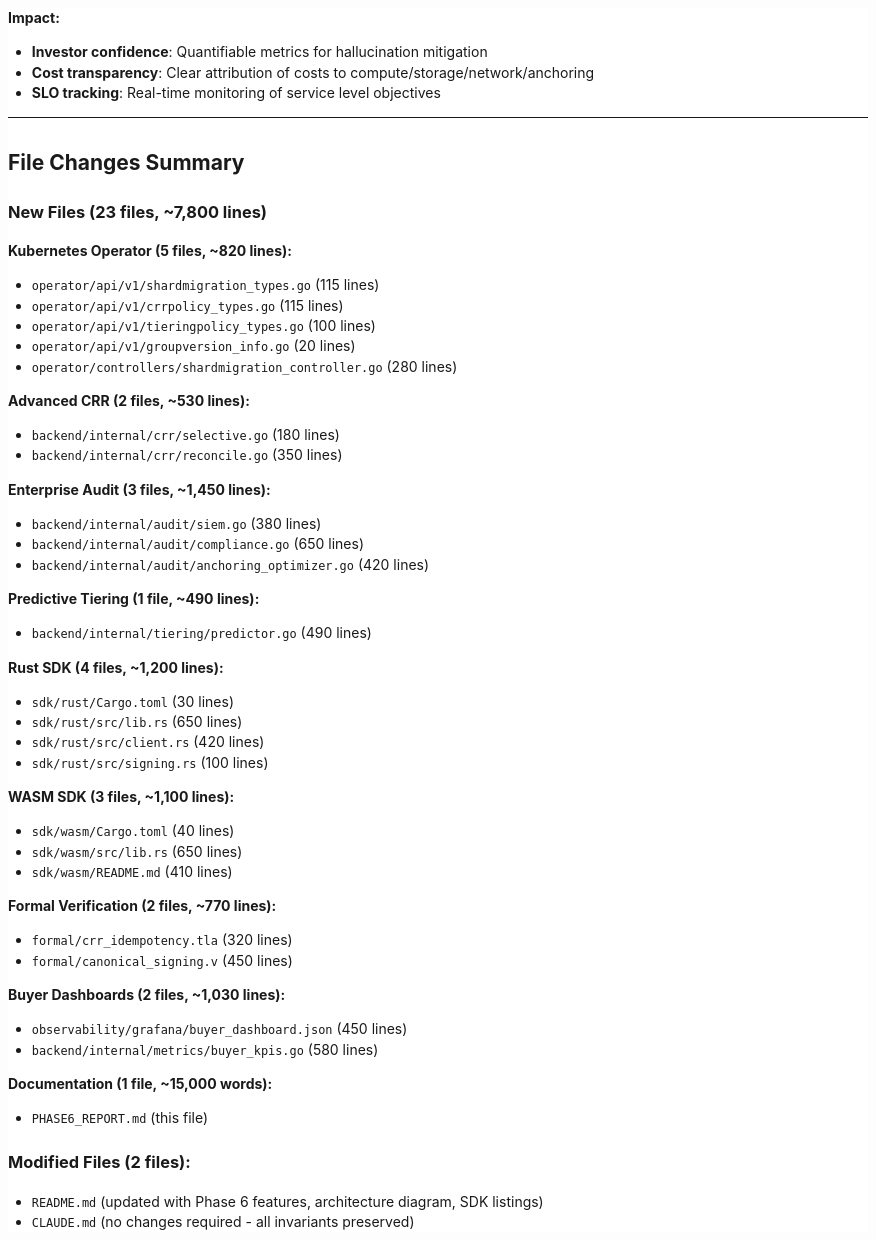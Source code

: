 **Impact:**
- **Investor confidence**: Quantifiable metrics for hallucination mitigation
- **Cost transparency**: Clear attribution of costs to compute/storage/network/anchoring
- **SLO tracking**: Real-time monitoring of service level objectives

---

## File Changes Summary

### New Files (23 files, ~7,800 lines)

**Kubernetes Operator (5 files, ~820 lines):**
- `operator/api/v1/shardmigration_types.go` (115 lines)
- `operator/api/v1/crrpolicy_types.go` (115 lines)
- `operator/api/v1/tieringpolicy_types.go` (100 lines)
- `operator/api/v1/groupversion_info.go` (20 lines)
- `operator/controllers/shardmigration_controller.go` (280 lines)

**Advanced CRR (2 files, ~530 lines):**
- `backend/internal/crr/selective.go` (180 lines)
- `backend/internal/crr/reconcile.go` (350 lines)

**Enterprise Audit (3 files, ~1,450 lines):**
- `backend/internal/audit/siem.go` (380 lines)
- `backend/internal/audit/compliance.go` (650 lines)
- `backend/internal/audit/anchoring_optimizer.go` (420 lines)

**Predictive Tiering (1 file, ~490 lines):**
- `backend/internal/tiering/predictor.go` (490 lines)

**Rust SDK (4 files, ~1,200 lines):**
- `sdk/rust/Cargo.toml` (30 lines)
- `sdk/rust/src/lib.rs` (650 lines)
- `sdk/rust/src/client.rs` (420 lines)
- `sdk/rust/src/signing.rs` (100 lines)

**WASM SDK (3 files, ~1,100 lines):**
- `sdk/wasm/Cargo.toml` (40 lines)
- `sdk/wasm/src/lib.rs` (650 lines)
- `sdk/wasm/README.md` (410 lines)

**Formal Verification (2 files, ~770 lines):**
- `formal/crr_idempotency.tla` (320 lines)
- `formal/canonical_signing.v` (450 lines)

**Buyer Dashboards (2 files, ~1,030 lines):**
- `observability/grafana/buyer_dashboard.json` (450 lines)
- `backend/internal/metrics/buyer_kpis.go` (580 lines)

**Documentation (1 file, ~15,000 words):**
- `PHASE6_REPORT.md` (this file)

### Modified Files (2 files):
- `README.md` (updated with Phase 6 features, architecture diagram, SDK listings)
- `CLAUDE.md` (no changes required - all invariants preserved)
